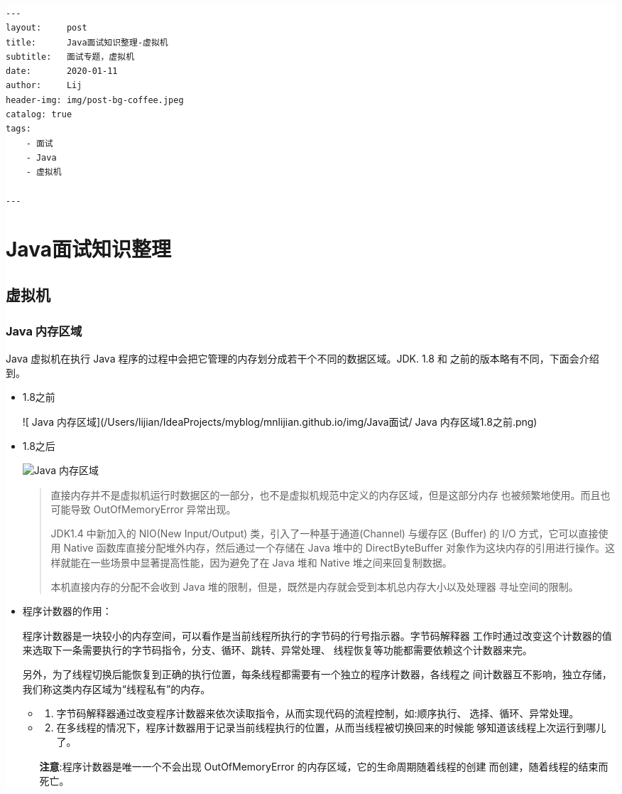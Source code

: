 ```
---
layout:     post
title:      Java面试知识整理-虚拟机
subtitle:   面试专题，虚拟机
date:       2020-01-11
author:     Lij
header-img: img/post-bg-coffee.jpeg
catalog: true
tags:
    - 面试
    - Java
    - 虚拟机

---
```

# Java面试知识整理

## 虚拟机

###  Java 内存区域

Java 虚拟机在执行 Java 程序的过程中会把它管理的内存划分成若干个不同的数据区域。JDK. 1.8 和 之前的版本略有不同，下面会介绍到。

- 1.8之前

  ![ Java 内存区域](/Users/lijian/IdeaProjects/myblog/mnlijian.github.io/img/Java面试/ Java 内存区域1.8之前.png)

- 1.8之后

  ![ Java 内存区域](/Users/lijian/IdeaProjects/myblog/mnlijian.github.io/img/Java面试/Java内存区域1.8之后.png)

  > 直接内存并不是虚拟机运行时数据区的一部分，也不是虚拟机规范中定义的内存区域，但是这部分内存 也被频繁地使用。而且也可能导致 OutOfMemoryError 异常出现。
  >
  > JDK1.4 中新加入的 NIO(New Input/Output) 类，引入了一种基于通道(Channel) 与缓存区 (Buffer) 的 I/O 方式，它可以直接使用 Native 函数库直接分配堆外内存，然后通过一个存储在 Java 堆中的 DirectByteBuffer 对象作为这块内存的引用进行操作。这样就能在一些场景中显著提高性能，因为避免了在 Java 堆和 Native 堆之间来回复制数据。
  >
  > 本机直接内存的分配不会收到 Java 堆的限制，但是，既然是内存就会受到本机总内存大小以及处理器 寻址空间的限制。

- 程序计数器的作用：

  程序计数器是一块较小的内存空间，可以看作是当前线程所执行的字节码的行号指示器。字节码解释器 工作时通过改变这个计数器的值来选取下一条需要执行的字节码指令，分支、循环、跳转、异常处理、 线程恢复等功能都需要依赖这个计数器来完。

  另外，为了线程切换后能恢复到正确的执行位置，每条线程都需要有一个独立的程序计数器，各线程之 间计数器互不影响，独立存储，我们称这类内存区域为“线程私有”的内存。

  - 1. 字节码解释器通过改变程序计数器来依次读取指令，从而实现代码的流程控制，如:顺序执行、 选择、循环、异常处理。

  - 2. 在多线程的情况下，程序计数器用于记录当前线程执行的位置，从而当线程被切换回来的时候能 够知道该线程上次运行到哪儿了。

    **注意**:程序计数器是唯一一个不会出现 OutOfMemoryError 的内存区域，它的生命周期随着线程的创建 而创建，随着线程的结束而死亡。
